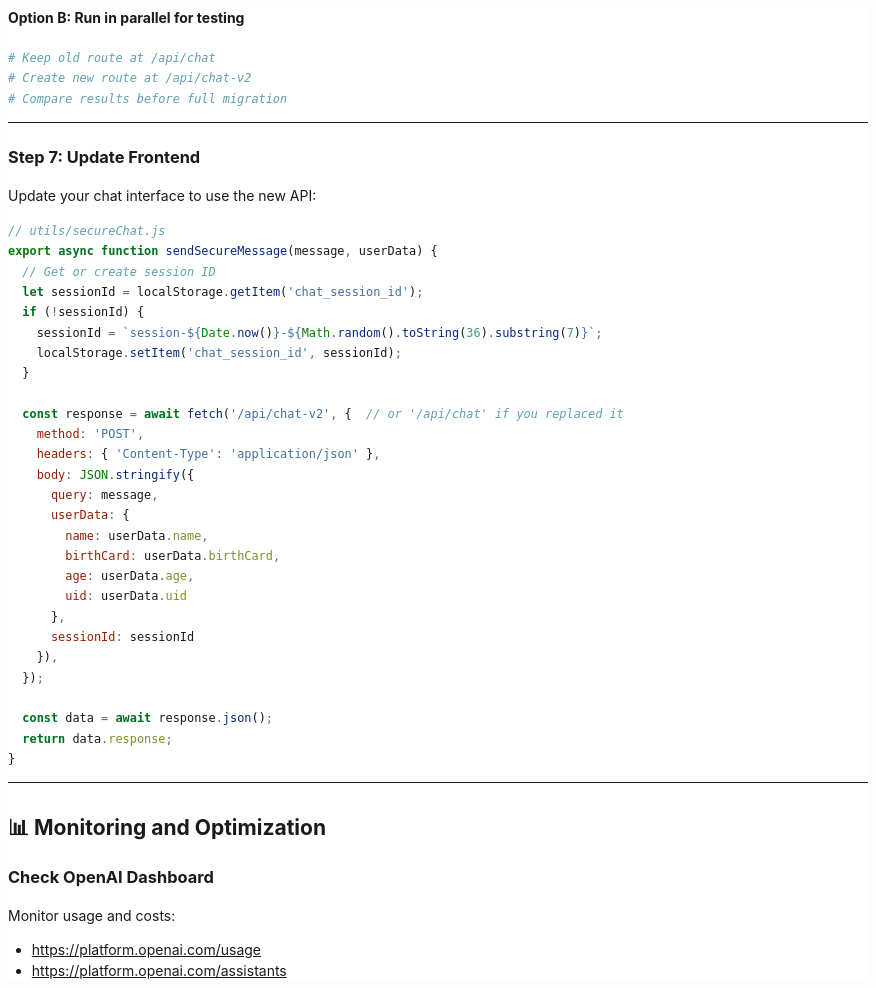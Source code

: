 #### Option B: Run in parallel for testing
```bash
# Keep old route at /api/chat
# Create new route at /api/chat-v2
# Compare results before full migration
```

---

### Step 7: Update Frontend

Update your chat interface to use the new API:

```javascript
// utils/secureChat.js
export async function sendSecureMessage(message, userData) {
  // Get or create session ID
  let sessionId = localStorage.getItem('chat_session_id');
  if (!sessionId) {
    sessionId = `session-${Date.now()}-${Math.random().toString(36).substring(7)}`;
    localStorage.setItem('chat_session_id', sessionId);
  }

  const response = await fetch('/api/chat-v2', {  // or '/api/chat' if you replaced it
    method: 'POST',
    headers: { 'Content-Type': 'application/json' },
    body: JSON.stringify({
      query: message,
      userData: {
        name: userData.name,
        birthCard: userData.birthCard,
        age: userData.age,
        uid: userData.uid
      },
      sessionId: sessionId
    }),
  });

  const data = await response.json();
  return data.response;
}
```

---

## 📊 Monitoring and Optimization

### Check OpenAI Dashboard
Monitor usage and costs:
- https://platform.openai.com/usage
- https://platform.openai.com/assistants
